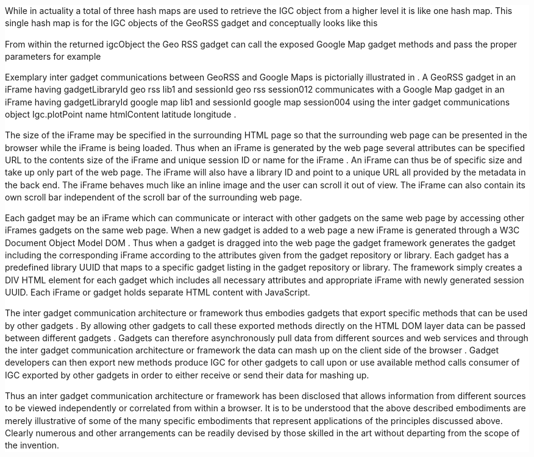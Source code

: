 While in actuality a total of three hash maps are used to retrieve the IGC object from a higher level it is like one hash map. This single hash map is for the IGC objects of the GeoRSS gadget and conceptually looks like this 

From within the returned igcObject the Geo RSS gadget can call the exposed Google Map gadget methods and pass the proper parameters for example 

Exemplary inter gadget communications between GeoRSS and Google Maps is pictorially illustrated in . A GeoRSS gadget in an iFrame having gadgetLibraryId geo rss lib1 and sessionId geo rss session012 communicates with a Google Map gadget in an iFrame having gadgetLibraryId google map lib1 and sessionId google map session004 using the inter gadget communications object Igc.plotPoint name htmlContent latitude longitude .

The size of the iFrame may be specified in the surrounding HTML page so that the surrounding web page can be presented in the browser while the iFrame is being loaded. Thus when an iFrame is generated by the web page several attributes can be specified URL to the contents size of the iFrame and unique session ID or name for the iFrame . An iFrame can thus be of specific size and take up only part of the web page. The iFrame will also have a library ID and point to a unique URL all provided by the metadata in the back end. The iFrame behaves much like an inline image and the user can scroll it out of view. The iFrame can also contain its own scroll bar independent of the scroll bar of the surrounding web page.

Each gadget may be an iFrame which can communicate or interact with other gadgets on the same web page by accessing other iFrames gadgets on the same web page. When a new gadget is added to a web page a new iFrame is generated through a W3C Document Object Model DOM . Thus when a gadget is dragged into the web page the gadget framework generates the gadget including the corresponding iFrame according to the attributes given from the gadget repository or library. Each gadget has a predefined library UUID that maps to a specific gadget listing in the gadget repository or library. The framework simply creates a DIV HTML element for each gadget which includes all necessary attributes and appropriate iFrame with newly generated session UUID. Each iFrame or gadget holds separate HTML content with JavaScript.

The inter gadget communication architecture or framework thus embodies gadgets that export specific methods that can be used by other gadgets . By allowing other gadgets to call these exported methods directly on the HTML DOM layer data can be passed between different gadgets . Gadgets can therefore asynchronously pull data from different sources and web services and through the inter gadget communication architecture or framework the data can mash up on the client side of the browser . Gadget developers can then export new methods produce IGC for other gadgets to call upon or use available method calls consumer of IGC exported by other gadgets in order to either receive or send their data for mashing up.

Thus an inter gadget communication architecture or framework has been disclosed that allows information from different sources to be viewed independently or correlated from within a browser. It is to be understood that the above described embodiments are merely illustrative of some of the many specific embodiments that represent applications of the principles discussed above. Clearly numerous and other arrangements can be readily devised by those skilled in the art without departing from the scope of the invention.

